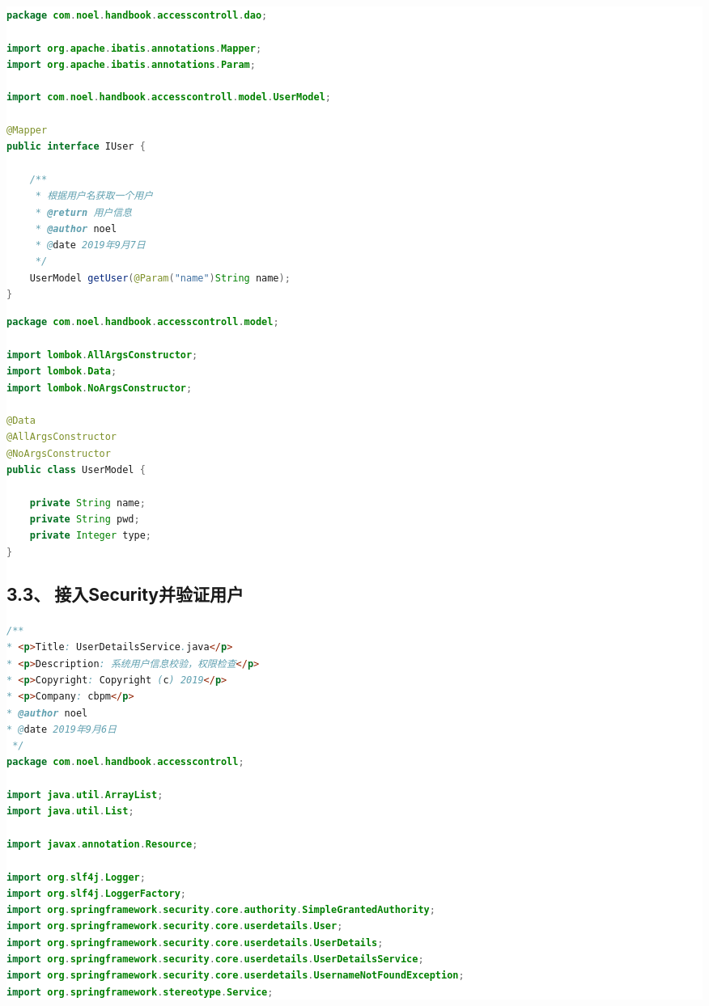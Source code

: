 ```java
package com.noel.handbook.accesscontroll.dao;

import org.apache.ibatis.annotations.Mapper;
import org.apache.ibatis.annotations.Param;

import com.noel.handbook.accesscontroll.model.UserModel;

@Mapper
public interface IUser {

	/**
	 * 根据用户名获取一个用户
	 * @return 用户信息
	 * @author noel
	 * @date 2019年9月7日
	 */
	UserModel getUser(@Param("name")String name);
}
```

```java
package com.noel.handbook.accesscontroll.model;

import lombok.AllArgsConstructor;
import lombok.Data;
import lombok.NoArgsConstructor;

@Data
@AllArgsConstructor
@NoArgsConstructor
public class UserModel {

	private String name;
	private String pwd;
	private Integer type;
}
```
## 3.3、 接入Security并验证用户

```java
/**
* <p>Title: UserDetailsService.java</p>
* <p>Description: 系统用户信息校验，权限检查</p>
* <p>Copyright: Copyright (c) 2019</p>
* <p>Company: cbpm</p>
* @author noel
* @date 2019年9月6日
 */
package com.noel.handbook.accesscontroll;

import java.util.ArrayList;
import java.util.List;

import javax.annotation.Resource;

import org.slf4j.Logger;
import org.slf4j.LoggerFactory;
import org.springframework.security.core.authority.SimpleGrantedAuthority;
import org.springframework.security.core.userdetails.User;
import org.springframework.security.core.userdetails.UserDetails;
import org.springframework.security.core.userdetails.UserDetailsService;
import org.springframework.security.core.userdetails.UsernameNotFoundException;
import org.springframework.stereotype.Service;
```